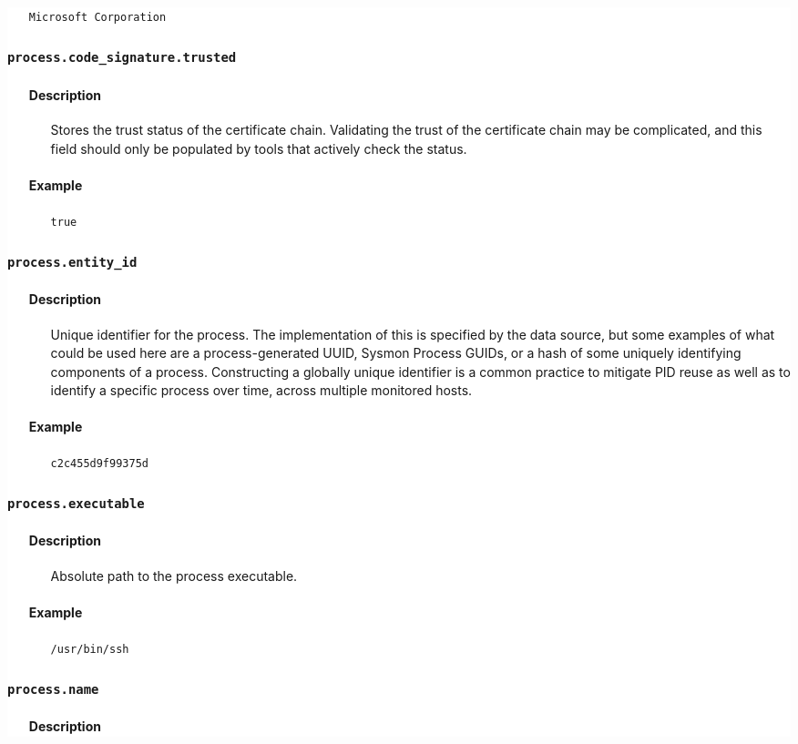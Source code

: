<ul><code>Microsoft Corporation</code></ul>

</ul>

### `process.code_signature.trusted`

<ul>

#### Description

<ul>Stores the trust status of the certificate chain.  Validating the trust of the certificate chain may be complicated, and this field should only be populated by tools that actively check the status.</ul>

#### Example

<ul><code>true</code></ul>

</ul>

### `process.entity_id`

<ul>

#### Description

<ul>Unique identifier for the process.  The implementation of this is specified by the data source, but some examples of what could be used here are a process-generated UUID, Sysmon Process GUIDs, or a hash of some uniquely identifying components of a process.  Constructing a globally unique identifier is a common practice to mitigate PID reuse as well as to identify a specific process over time, across multiple monitored hosts.</ul>

#### Example

<ul><code>c2c455d9f99375d</code></ul>

</ul>

### `process.executable`

<ul>

#### Description

<ul>Absolute path to the process executable.</ul>

#### Example

<ul><code>/usr/bin/ssh</code></ul>

</ul>

### `process.name`

<ul>

#### Description
